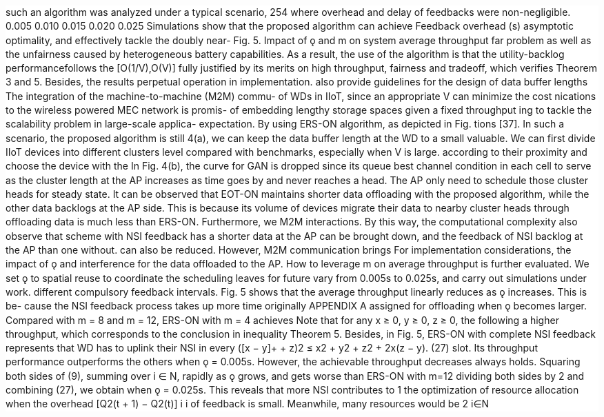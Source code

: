 such an algorithm was analyzed under a typical scenario,
254 where overhead and delay of feedbacks were non-negligible.
0.005 0.010 0.015 0.020 0.025
Simulations show that the proposed algorithm can achieve
Feedback overhead (s)
asymptotic optimality, and effectively tackle the doubly near-
Fig. 5. Impact of ǫ and m on system average throughput
far problem as well as the unfairness caused by heterogeneous
battery capabilities. As a result, the use of the algorithm is
that the utility-backlog performancefollows the [O(1/V),O(V)] fully justified by its merits on high throughput, fairness and
tradeoff, which verifies Theorem 3 and 5. Besides, the results perpetual operation in implementation.
also provide guidelines for the design of data buffer lengths The integration of the machine-to-machine (M2M) commu-
of WDs in IIoT, since an appropriate V can minimize the cost nications to the wireless powered MEC network is promis-
of embedding lengthy storage spaces given a fixed throughput ing to tackle the scalability problem in large-scale applica-
expectation. By using ERS-ON algorithm, as depicted in Fig. tions [37]. In such a scenario, the proposed algorithm is still
4(a), we can keep the data buffer length at the WD to a small valuable. We can first divide IIoT devices into different clusters
level compared with benchmarks, especially when V is large. according to their proximity and choose the device with the
In Fig. 4(b), the curve for GAN is dropped since its queue best channel condition in each cell to serve as the cluster
length at the AP increases as time goes by and never reaches a head. The AP only need to schedule those cluster heads for
steady state. It can be observed that EOT-ON maintains shorter data offloading with the proposed algorithm, while the other
data backlogs at the AP side. This is because its volume of devices migrate their data to nearby cluster heads through
offloading data is much less than ERS-ON. Furthermore, we M2M interactions. By this way, the computational complexity
also observe that scheme with NSI feedback has a shorter data at the AP can be brought down, and the feedback of NSI
backlog at the AP than one without. can also be reduced. However, M2M communication brings
For implementation considerations, the impact of ǫ and interference for the data offloaded to the AP. How to leverage
m on average throughput is further evaluated. We set ǫ to spatial reuse to coordinate the scheduling leaves for future
vary from 0.005s to 0.025s, and carry out simulations under work.
different compulsory feedback intervals. Fig. 5 shows that the
average throughput linearly reduces as ǫ increases. This is be-
cause the NSI feedback process takes up more time originally APPENDIX A
assigned for offloading when ǫ becomes larger. Compared
with m = 8 and m = 12, ERS-ON with m = 4 achieves Note that for any x ≥ 0, y ≥ 0, z ≥ 0, the following
a higher throughput, which corresponds to the conclusion in inequality
Theorem 5. Besides, in Fig. 5, ERS-ON with complete NSI
feedback represents that WD has to uplink their NSI in every ([x − y]+ + z)2 ≤ x2 + y2 + z2 + 2x(z − y). (27)
slot. Its throughput performance outperforms the others when
ǫ = 0.005s. However, the achievable throughput decreases always holds. Squaring both sides of (9), summing over i ∈ N,
rapidly as ǫ grows, and gets worse than ERS-ON with m=12 dividing both sides by 2 and combining (27), we obtain
when ǫ = 0.025s. This reveals that more NSI contributes to
1
the optimization of resource allocation when the overhead [Q2(t + 1) − Q2(t)]
i i
of feedback is small. Meanwhile, many resources would be 2
i∈N